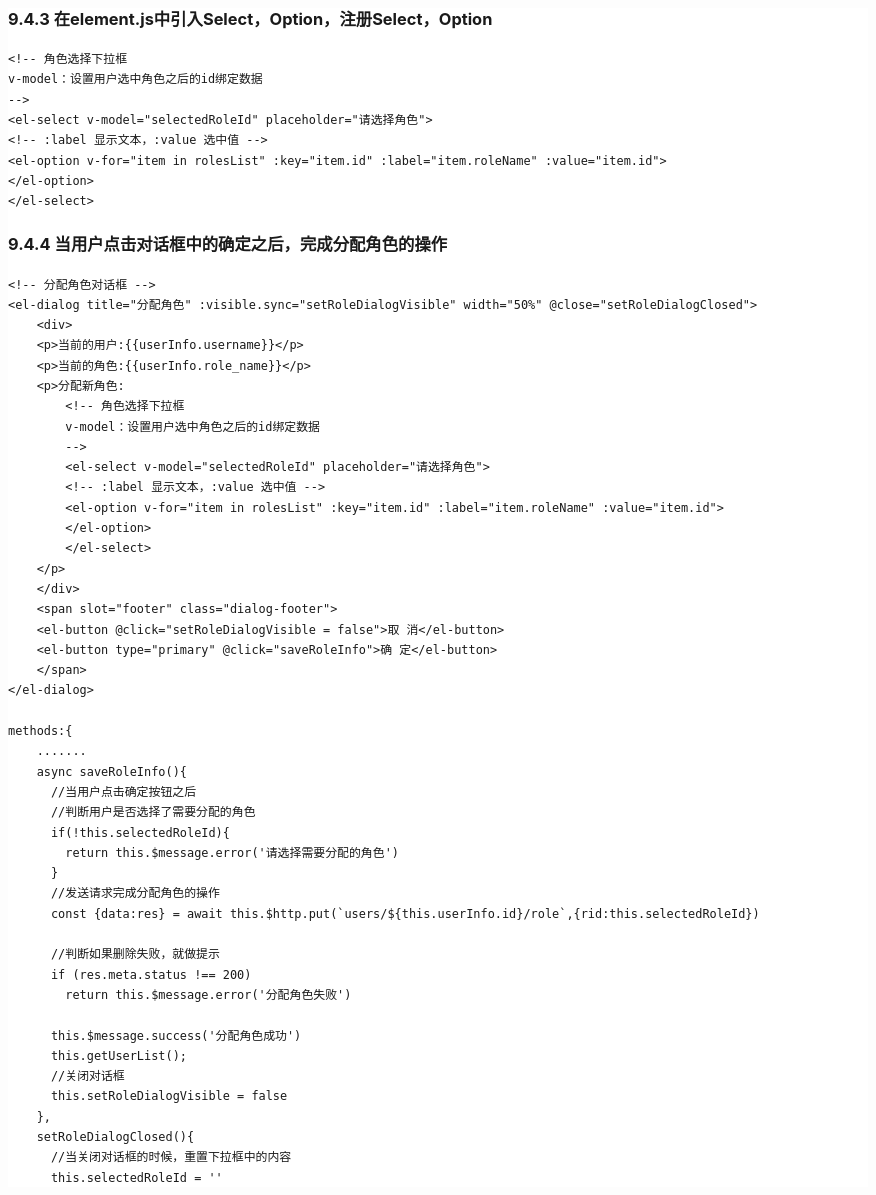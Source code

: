 
### 9.4.3 在element.js中引入Select，Option，注册Select，Option

```
<!-- 角色选择下拉框
v-model：设置用户选中角色之后的id绑定数据
-->
<el-select v-model="selectedRoleId" placeholder="请选择角色">
<!-- :label 显示文本，:value 选中值 -->
<el-option v-for="item in rolesList" :key="item.id" :label="item.roleName" :value="item.id">
</el-option>
</el-select>
```

### 9.4.4 当用户点击对话框中的确定之后，完成分配角色的操作

```
<!-- 分配角色对话框 -->
<el-dialog title="分配角色" :visible.sync="setRoleDialogVisible" width="50%" @close="setRoleDialogClosed">
    <div>
    <p>当前的用户:{{userInfo.username}}</p>
    <p>当前的角色:{{userInfo.role_name}}</p>
    <p>分配新角色:
        <!-- 角色选择下拉框
        v-model：设置用户选中角色之后的id绑定数据
        -->
        <el-select v-model="selectedRoleId" placeholder="请选择角色">
        <!-- :label 显示文本，:value 选中值 -->
        <el-option v-for="item in rolesList" :key="item.id" :label="item.roleName" :value="item.id">
        </el-option>
        </el-select>
    </p>
    </div>
    <span slot="footer" class="dialog-footer">
    <el-button @click="setRoleDialogVisible = false">取 消</el-button>
    <el-button type="primary" @click="saveRoleInfo">确 定</el-button>
    </span>
</el-dialog>

methods:{
    .......
    async saveRoleInfo(){
      //当用户点击确定按钮之后
      //判断用户是否选择了需要分配的角色
      if(!this.selectedRoleId){
        return this.$message.error('请选择需要分配的角色')
      }
      //发送请求完成分配角色的操作
      const {data:res} = await this.$http.put(`users/${this.userInfo.id}/role`,{rid:this.selectedRoleId})

      //判断如果删除失败，就做提示
      if (res.meta.status !== 200)
        return this.$message.error('分配角色失败')

      this.$message.success('分配角色成功')
      this.getUserList();
      //关闭对话框
      this.setRoleDialogVisible = false
    },
    setRoleDialogClosed(){
      //当关闭对话框的时候，重置下拉框中的内容
      this.selectedRoleId = ''
```